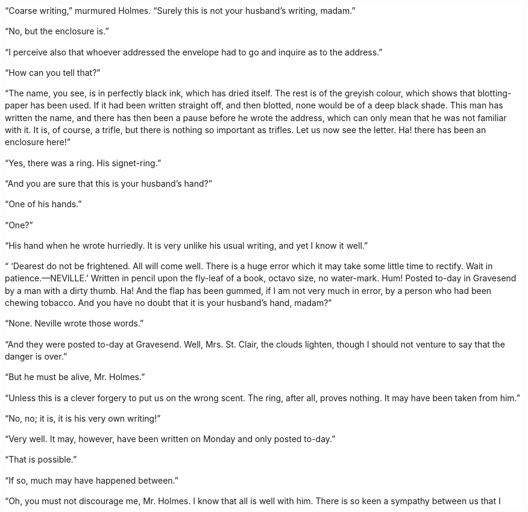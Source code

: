 </p><p>
“Coarse writing,” murmured Holmes. “Surely this is not your
husband’s writing, madam.”
</p><p>
“No, but the enclosure is.”
</p><p>
“I perceive also that whoever addressed the envelope had to go
and inquire as to the address.”
</p><p>
“How can you tell that?”
</p><p>
“The name, you see, is in perfectly black ink, which has dried
itself. The rest is of the greyish colour, which shows that
blotting-paper has been used. If it had been written straight
off, and then blotted, none would be of a deep black shade. This
man has written the name, and there has then been a pause before
he wrote the address, which can only mean that he was not
familiar with it. It is, of course, a trifle, but there is
nothing so important as trifles. Let us now see the letter. Ha!
there has been an enclosure here!”
</p><p>
“Yes, there was a ring. His signet-ring.”
</p><p>
“And you are sure that this is your husband’s hand?”
</p><p>
“One of his hands.”
</p><p>
“One?”
</p><p>
“His hand when he wrote hurriedly. It is very unlike his usual
writing, and yet I know it well.”
</p><p>
“&nbsp;‘Dearest do not be frightened. All will come well. There is a
huge error which it may take some little time to rectify.
Wait in patience.—NEVILLE.’ Written in pencil upon the fly-leaf
of a book, octavo size, no water-mark. Hum! Posted to-day in
Gravesend by a man with a dirty thumb. Ha! And the flap has been
gummed, if I am not very much in error, by a person who had been
chewing tobacco. And you have no doubt that it is your husband’s
hand, madam?”
</p><p>
“None. Neville wrote those words.”
</p><p>
“And they were posted to-day at Gravesend. Well, Mrs. St. Clair,
the clouds lighten, though I should not venture to say that the
danger is over.”
</p><p>
“But he must be alive, Mr. Holmes.”
</p><p>
“Unless this is a clever forgery to put us on the wrong scent.
The ring, after all, proves nothing. It may have been taken from
him.”
</p><p>
“No, no; it is, it is his very own writing!”
</p><p>
“Very well. It may, however, have been written on Monday and only
posted to-day.”
</p><p>
“That is possible.”
</p><p>
“If so, much may have happened between.”
</p><p>
“Oh, you must not discourage me, Mr. Holmes. I know that all is
well with him. There is so keen a sympathy between us that I